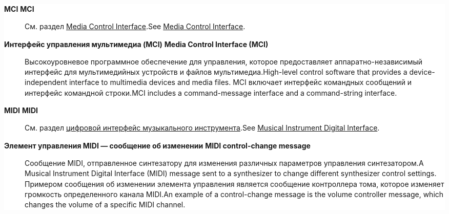 </dd> <dt>

<span data-ttu-id="469c7-172"><span id="_win32_mci_gloss"></span><span id="_WIN32_MCI_GLOSS"></span>**MCI**</span><span class="sxs-lookup"><span data-stu-id="469c7-172"><span id="_win32_mci_gloss"></span><span id="_WIN32_MCI_GLOSS"></span> **MCI**</span></span>
</dt> <dd>

<span data-ttu-id="469c7-173">См. раздел [Media Control Interface](/windows).</span><span class="sxs-lookup"><span data-stu-id="469c7-173">See [Media Control Interface](/windows).</span></span>

</dd> <dt>

<span data-ttu-id="469c7-174"><span id="_win32_media_control_interface_mci_gloss"></span><span id="_WIN32_MEDIA_CONTROL_INTERFACE_MCI_GLOSS"></span>**Интерфейс управления мультимедиа (MCI)**</span><span class="sxs-lookup"><span data-stu-id="469c7-174"><span id="_win32_media_control_interface_mci_gloss"></span><span id="_WIN32_MEDIA_CONTROL_INTERFACE_MCI_GLOSS"></span> **Media Control Interface (MCI)**</span></span>
</dt> <dd>

<span data-ttu-id="469c7-175">Высокоуровневое программное обеспечение для управления, которое предоставляет аппаратно-независимый интерфейс для мультимедийных устройств и файлов мультимедиа.</span><span class="sxs-lookup"><span data-stu-id="469c7-175">High-level control software that provides a device-independent interface to multimedia devices and media files.</span></span> <span data-ttu-id="469c7-176">MCI включает интерфейс командных сообщений и интерфейс командной строки.</span><span class="sxs-lookup"><span data-stu-id="469c7-176">MCI includes a command-message interface and a command-string interface.</span></span>

</dd> <dt>

<span data-ttu-id="469c7-177"><span id="_win32_midi_gloss"></span><span id="_WIN32_MIDI_GLOSS"></span>**MIDI**</span><span class="sxs-lookup"><span data-stu-id="469c7-177"><span id="_win32_midi_gloss"></span><span id="_WIN32_MIDI_GLOSS"></span> **MIDI**</span></span>
</dt> <dd>

<span data-ttu-id="469c7-178">См. раздел [цифровой интерфейс музыкального инструмента](/windows).</span><span class="sxs-lookup"><span data-stu-id="469c7-178">See [Musical Instrument Digital Interface](/windows).</span></span>

</dd> <dt>

<span data-ttu-id="469c7-179"><span id="_win32_midi_control_change_message_gloss"></span><span id="_WIN32_MIDI_CONTROL_CHANGE_MESSAGE_GLOSS"></span>**Элемент управления MIDI — сообщение об изменении**</span><span class="sxs-lookup"><span data-stu-id="469c7-179"><span id="_win32_midi_control_change_message_gloss"></span><span id="_WIN32_MIDI_CONTROL_CHANGE_MESSAGE_GLOSS"></span> **MIDI control-change message**</span></span>
</dt> <dd>

<span data-ttu-id="469c7-180">Сообщение MIDI, отправленное синтезатору для изменения различных параметров управления синтезатором.</span><span class="sxs-lookup"><span data-stu-id="469c7-180">A Musical Instrument Digital Interface (MIDI) message sent to a synthesizer to change different synthesizer control settings.</span></span> <span data-ttu-id="469c7-181">Примером сообщения об изменении элемента управления является сообщение контроллера тома, которое изменяет громкость определенного канала MIDI.</span><span class="sxs-lookup"><span data-stu-id="469c7-181">An example of a control-change message is the volume controller message, which changes the volume of a specific MIDI channel.</span></span>
